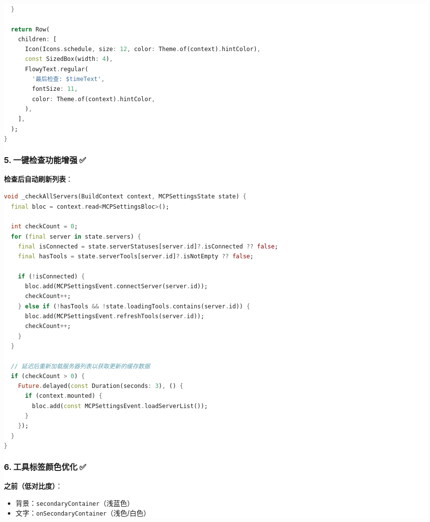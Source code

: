 ```dart
  }
  
  return Row(
    children: [
      Icon(Icons.schedule, size: 12, color: Theme.of(context).hintColor),
      const SizedBox(width: 4),
      FlowyText.regular(
        '最后检查: $timeText',
        fontSize: 11,
        color: Theme.of(context).hintColor,
      ),
    ],
  );
}
```

### 5. 一键检查功能增强 ✅

**检查后自动刷新列表**：
```dart
void _checkAllServers(BuildContext context, MCPSettingsState state) {
  final bloc = context.read<MCPSettingsBloc>();
  
  int checkCount = 0;
  for (final server in state.servers) {
    final isConnected = state.serverStatuses[server.id]?.isConnected ?? false;
    final hasTools = state.serverTools[server.id]?.isNotEmpty ?? false;
    
    if (!isConnected) {
      bloc.add(MCPSettingsEvent.connectServer(server.id));
      checkCount++;
    } else if (!hasTools && !state.loadingTools.contains(server.id)) {
      bloc.add(MCPSettingsEvent.refreshTools(server.id));
      checkCount++;
    }
  }
  
  // 延迟后重新加载服务器列表以获取更新的缓存数据
  if (checkCount > 0) {
    Future.delayed(const Duration(seconds: 3), () {
      if (context.mounted) {
        bloc.add(const MCPSettingsEvent.loadServerList());
      }
    });
  }
}
```

### 6. 工具标签颜色优化 ✅

**之前（低对比度）**：
- 背景：`secondaryContainer`（浅蓝色）
- 文字：`onSecondaryContainer`（浅色/白色）
